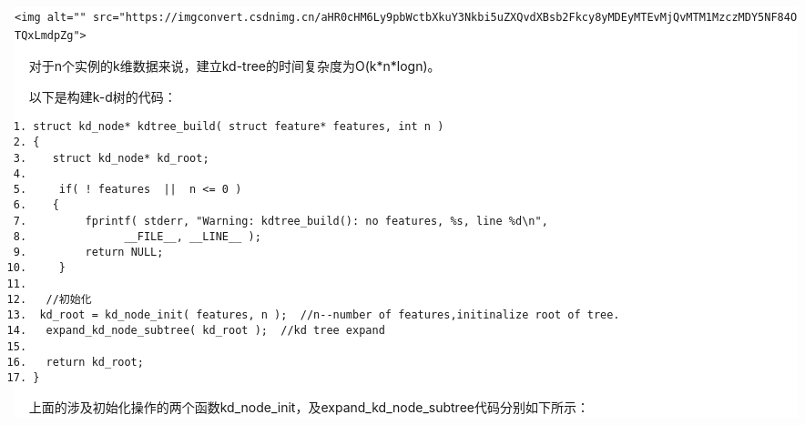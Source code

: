     <img alt="" src="https://imgconvert.csdnimg.cn/aHR0cHM6Ly9pbWctbXkuY3Nkbi5uZXQvdXBsb2Fkcy8yMDEyMTEvMjQvMTM1MzczMDY5NF84OTQxLmdpZg">
   </div> 
  </blockquote> 
 </div> 
</blockquote> 
<p>&nbsp; &nbsp; 对于n个实例的k维数据来说，建立kd-tree的时间复杂度为O(k*n*logn)。</p> 
<p></p> 
<p>&nbsp; &nbsp; 以下是构建k-d树的代码：</p> 
<pre class="has" name="code"><code class="language-cpp hljs"><ol class="hljs-ln" style="width:100%"><li><div class="hljs-ln-numbers"><div class="hljs-ln-line hljs-ln-n" data-line-number="1"></div></div><div class="hljs-ln-code"><div class="hljs-ln-line"><span class="hljs-keyword">struct</span> <span class="hljs-title class_">kd_node</span>* <span class="hljs-built_in">kdtree_build</span>( <span class="hljs-keyword">struct</span> feature* features, <span class="hljs-type">int</span> n )</div></div></li><li><div class="hljs-ln-numbers"><div class="hljs-ln-line hljs-ln-n" data-line-number="2"></div></div><div class="hljs-ln-code"><div class="hljs-ln-line">{</div></div></li><li><div class="hljs-ln-numbers"><div class="hljs-ln-line hljs-ln-n" data-line-number="3"></div></div><div class="hljs-ln-code"><div class="hljs-ln-line">	<span class="hljs-keyword">struct</span> <span class="hljs-title class_">kd_node</span>* kd_root;</div></div></li><li><div class="hljs-ln-numbers"><div class="hljs-ln-line hljs-ln-n" data-line-number="4"></div></div><div class="hljs-ln-code"><div class="hljs-ln-line"> </div></div></li><li><div class="hljs-ln-numbers"><div class="hljs-ln-line hljs-ln-n" data-line-number="5"></div></div><div class="hljs-ln-code"><div class="hljs-ln-line">	<span class="hljs-keyword">if</span>( ! features  ||  n &lt;= <span class="hljs-number">0</span> )</div></div></li><li><div class="hljs-ln-numbers"><div class="hljs-ln-line hljs-ln-n" data-line-number="6"></div></div><div class="hljs-ln-code"><div class="hljs-ln-line">	{</div></div></li><li><div class="hljs-ln-numbers"><div class="hljs-ln-line hljs-ln-n" data-line-number="7"></div></div><div class="hljs-ln-code"><div class="hljs-ln-line">		<span class="hljs-built_in">fprintf</span>( stderr, <span class="hljs-string">"Warning: kdtree_build(): no features, %s, line %d\n"</span>,</div></div></li><li><div class="hljs-ln-numbers"><div class="hljs-ln-line hljs-ln-n" data-line-number="8"></div></div><div class="hljs-ln-code"><div class="hljs-ln-line">				__FILE__, __LINE__ );</div></div></li><li><div class="hljs-ln-numbers"><div class="hljs-ln-line hljs-ln-n" data-line-number="9"></div></div><div class="hljs-ln-code"><div class="hljs-ln-line">		<span class="hljs-keyword">return</span> <span class="hljs-literal">NULL</span>;</div></div></li><li><div class="hljs-ln-numbers"><div class="hljs-ln-line hljs-ln-n" data-line-number="10"></div></div><div class="hljs-ln-code"><div class="hljs-ln-line">	}</div></div></li><li><div class="hljs-ln-numbers"><div class="hljs-ln-line hljs-ln-n" data-line-number="11"></div></div><div class="hljs-ln-code"><div class="hljs-ln-line"> </div></div></li><li><div class="hljs-ln-numbers"><div class="hljs-ln-line hljs-ln-n" data-line-number="12"></div></div><div class="hljs-ln-code"><div class="hljs-ln-line">	<span class="hljs-comment">//初始化</span></div></div></li><li><div class="hljs-ln-numbers"><div class="hljs-ln-line hljs-ln-n" data-line-number="13"></div></div><div class="hljs-ln-code"><div class="hljs-ln-line">	kd_root = <span class="hljs-built_in">kd_node_init</span>( features, n );  <span class="hljs-comment">//n--number of features,initinalize root of tree.</span></div></div></li><li><div class="hljs-ln-numbers"><div class="hljs-ln-line hljs-ln-n" data-line-number="14"></div></div><div class="hljs-ln-code"><div class="hljs-ln-line">	<span class="hljs-built_in">expand_kd_node_subtree</span>( kd_root );  <span class="hljs-comment">//kd tree expand</span></div></div></li><li><div class="hljs-ln-numbers"><div class="hljs-ln-line hljs-ln-n" data-line-number="15"></div></div><div class="hljs-ln-code"><div class="hljs-ln-line"> </div></div></li><li><div class="hljs-ln-numbers"><div class="hljs-ln-line hljs-ln-n" data-line-number="16"></div></div><div class="hljs-ln-code"><div class="hljs-ln-line">	<span class="hljs-keyword">return</span> kd_root;</div></div></li><li><div class="hljs-ln-numbers"><div class="hljs-ln-line hljs-ln-n" data-line-number="17"></div></div><div class="hljs-ln-code"><div class="hljs-ln-line">}</div></div></li></ol></code><div class="hljs-button {2}" data-title="复制" data-report-click="{&quot;spm&quot;:&quot;1001.2101.3001.4259&quot;}" onclick="hljs.copyCode(event)"></div></pre> 
<p>&nbsp; &nbsp; 上面的涉及初始化操作的两个函数kd_node_init，及expand_kd_node_subtree代码分别如下所示：</p> 